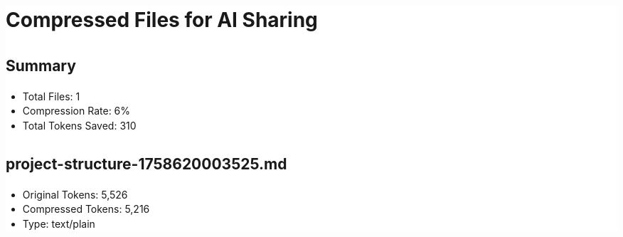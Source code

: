 # Compressed Files for AI Sharing

## Summary

- Total Files: 1
- Compression Rate: 6%
- Total Tokens Saved: 310

## project-structure-1758620003525.md

- Original Tokens: 5,526
- Compressed Tokens: 5,216
- Type: text/plain

```
```